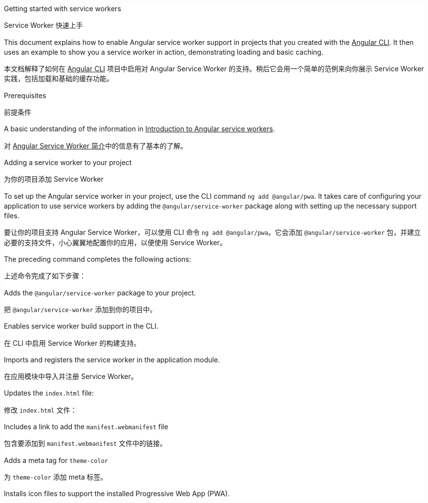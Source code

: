 Getting started with service workers

Service Worker 快速上手

This document explains how to enable Angular service worker support in projects that you created with the [Angular CLI](cli).
It then uses an example to show you a service worker in action, demonstrating loading and basic caching.

本文档解释了如何在 [Angular CLI](cli) 项目中启用对 Angular Service Worker 的支持。稍后它会用一个简单的范例来向你展示 Service Worker 实践，包括加载和基础的缓存功能。

Prerequisites

前提条件

A basic understanding of the information in [Introduction to Angular service workers](guide/service-worker-intro).

对 [Angular Service Worker 简介](guide/service-worker-intro)中的信息有了基本的了解。

Adding a service worker to your project

为你的项目添加 Service Worker

To set up the Angular service worker in your project, use the CLI command `ng add @angular/pwa`.
It takes care of configuring your application to use service workers by adding the `@angular/service-worker` package along
with setting up the necessary support files.

要让你的项目支持 Angular Service Worker，可以使用 CLI 命令 `ng add @angular/pwa`。它会添加 `@angular/service-worker` 包，并建立必要的支持文件，小心翼翼地配置你的应用，以便使用 Service Worker。

The preceding command completes the following actions:

上述命令完成了如下步骤：

Adds the `@angular/service-worker` package to your project.

把 `@angular/service-worker` 添加到你的项目中。

Enables service worker build support in the CLI.

在 CLI 中启用 Service Worker 的构建支持。

Imports and registers the service worker in the application module.

在应用模块中导入并注册 Service Worker。

Updates the `index.html` file:

修改 `index.html` 文件：

Includes a link to add the `manifest.webmanifest` file

包含要添加到 `manifest.webmanifest` 文件中的链接。

Adds a meta tag for `theme-color`

为 `theme-color` 添加 meta 标签。

Installs icon files to support the installed Progressive Web App \(PWA\).
